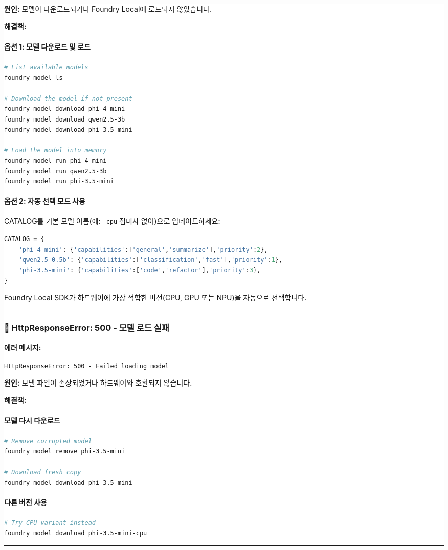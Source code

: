 **원인:** 모델이 다운로드되거나 Foundry Local에 로드되지 않았습니다.

**해결책:**

#### 옵션 1: 모델 다운로드 및 로드
```bash
# List available models
foundry model ls

# Download the model if not present
foundry model download phi-4-mini
foundry model download qwen2.5-3b
foundry model download phi-3.5-mini

# Load the model into memory
foundry model run phi-4-mini
foundry model run qwen2.5-3b
foundry model run phi-3.5-mini
```

#### 옵션 2: 자동 선택 모드 사용
CATALOG를 기본 모델 이름(예: `-cpu` 접미사 없이)으로 업데이트하세요:

```python
CATALOG = {
    'phi-4-mini': {'capabilities':['general','summarize'],'priority':2},
    'qwen2.5-0.5b': {'capabilities':['classification','fast'],'priority':1},
    'phi-3.5-mini': {'capabilities':['code','refactor'],'priority':3},
}
```

Foundry Local SDK가 하드웨어에 가장 적합한 버전(CPU, GPU 또는 NPU)을 자동으로 선택합니다.

---

### 🔴 HttpResponseError: 500 - 모델 로드 실패

**에러 메시지:**
```
HttpResponseError: 500 - Failed loading model
```

**원인:** 모델 파일이 손상되었거나 하드웨어와 호환되지 않습니다.

**해결책:**

#### 모델 다시 다운로드
```bash
# Remove corrupted model
foundry model remove phi-3.5-mini

# Download fresh copy
foundry model download phi-3.5-mini
```

#### 다른 버전 사용
```bash
# Try CPU variant instead
foundry model download phi-3.5-mini-cpu
```

---